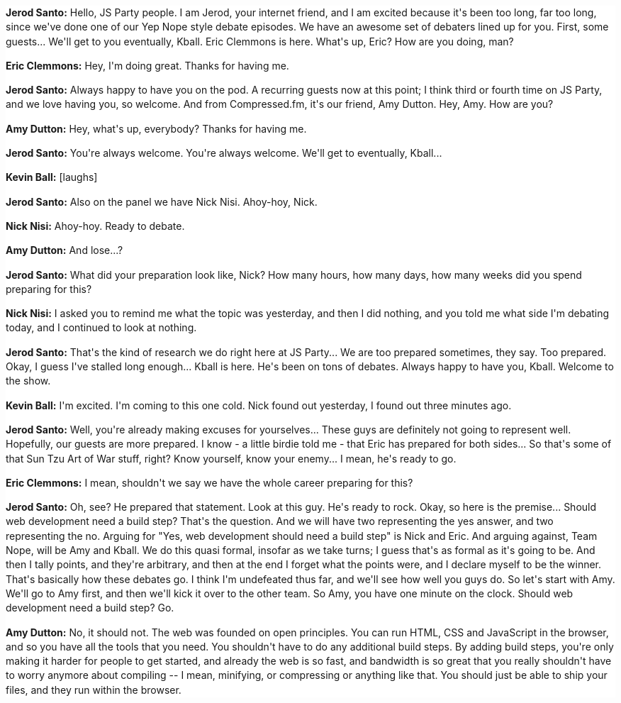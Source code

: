 **Jerod Santo:** Hello, JS Party people. I am Jerod, your internet friend, and I am excited because it's been too long, far too long, since we've done one of our Yep Nope style debate episodes. We have an awesome set of debaters lined up for you. First, some guests... We'll get to you eventually, Kball. Eric Clemmons is here. What's up, Eric? How are you doing, man?

**Eric Clemmons:** Hey, I'm doing great. Thanks for having me.

**Jerod Santo:** Always happy to have you on the pod. A recurring guests now at this point; I think third or fourth time on JS Party, and we love having you, so welcome. And from Compressed.fm, it's our friend, Amy Dutton. Hey, Amy. How are you?

**Amy Dutton:** Hey, what's up, everybody? Thanks for having me.

**Jerod Santo:** You're always welcome. You're always welcome. We'll get to eventually, Kball...

**Kevin Ball:** \[laughs\]

**Jerod Santo:** Also on the panel we have Nick Nisi. Ahoy-hoy, Nick.

**Nick Nisi:** Ahoy-hoy. Ready to debate.

**Amy Dutton:** And lose...?

**Jerod Santo:** What did your preparation look like, Nick? How many hours, how many days, how many weeks did you spend preparing for this?

**Nick Nisi:** I asked you to remind me what the topic was yesterday, and then I did nothing, and you told me what side I'm debating today, and I continued to look at nothing.

**Jerod Santo:** That's the kind of research we do right here at JS Party... We are too prepared sometimes, they say. Too prepared. Okay, I guess I've stalled long enough... Kball is here. He's been on tons of debates. Always happy to have you, Kball. Welcome to the show.

**Kevin Ball:** I'm excited. I'm coming to this one cold. Nick found out yesterday, I found out three minutes ago.

**Jerod Santo:** Well, you're already making excuses for yourselves... These guys are definitely not going to represent well. Hopefully, our guests are more prepared. I know - a little birdie told me - that Eric has prepared for both sides... So that's some of that Sun Tzu Art of War stuff, right? Know yourself, know your enemy... I mean, he's ready to go.

**Eric Clemmons:** I mean, shouldn't we say we have the whole career preparing for this?

**Jerod Santo:** Oh, see? He prepared that statement. Look at this guy. He's ready to rock. Okay, so here is the premise... Should web development need a build step? That's the question. And we will have two representing the yes answer, and two representing the no. Arguing for "Yes, web development should need a build step" is Nick and Eric. And arguing against, Team Nope, will be Amy and Kball. We do this quasi formal, insofar as we take turns; I guess that's as formal as it's going to be. And then I tally points, and they're arbitrary, and then at the end I forget what the points were, and I declare myself to be the winner. That's basically how these debates go. I think I'm undefeated thus far, and we'll see how well you guys do. So let's start with Amy. We'll go to Amy first, and then we'll kick it over to the other team. So Amy, you have one minute on the clock. Should web development need a build step? Go.

**Amy Dutton:** No, it should not. The web was founded on open principles. You can run HTML, CSS and JavaScript in the browser, and so you have all the tools that you need. You shouldn't have to do any additional build steps. By adding build steps, you're only making it harder for people to get started, and already the web is so fast, and bandwidth is so great that you really shouldn't have to worry anymore about compiling -- I mean, minifying, or compressing or anything like that. You should just be able to ship your files, and they run within the browser.
